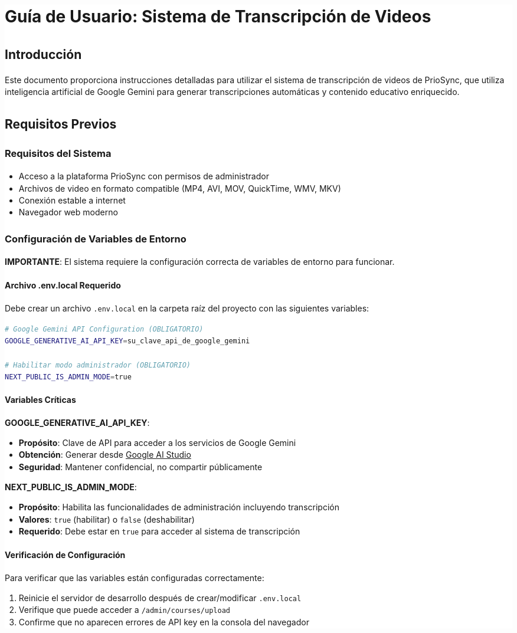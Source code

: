 # Guía de Usuario: Sistema de Transcripción de Videos

## Introducción

Este documento proporciona instrucciones detalladas para utilizar el sistema de transcripción de videos de PrioSync, que utiliza inteligencia artificial de Google Gemini para generar transcripciones automáticas y contenido educativo enriquecido.

## Requisitos Previos

### Requisitos del Sistema
- Acceso a la plataforma PrioSync con permisos de administrador
- Archivos de video en formato compatible (MP4, AVI, MOV, QuickTime, WMV, MKV)
- Conexión estable a internet
- Navegador web moderno

### Configuración de Variables de Entorno

**IMPORTANTE**: El sistema requiere la configuración correcta de variables de entorno para funcionar.

#### Archivo .env.local Requerido

Debe crear un archivo `.env.local` en la carpeta raíz del proyecto con las siguientes variables:

```bash
# Google Gemini API Configuration (OBLIGATORIO)
GOOGLE_GENERATIVE_AI_API_KEY=su_clave_api_de_google_gemini

# Habilitar modo administrador (OBLIGATORIO)
NEXT_PUBLIC_IS_ADMIN_MODE=true
```

#### Variables Críticas

**GOOGLE_GENERATIVE_AI_API_KEY**:
- **Propósito**: Clave de API para acceder a los servicios de Google Gemini
- **Obtención**: Generar desde [Google AI Studio](https://makersuite.google.com/app/apikey)
- **Seguridad**: Mantener confidencial, no compartir públicamente

**NEXT_PUBLIC_IS_ADMIN_MODE**:
- **Propósito**: Habilita las funcionalidades de administración incluyendo transcripción
- **Valores**: `true` (habilitar) o `false` (deshabilitar)
- **Requerido**: Debe estar en `true` para acceder al sistema de transcripción

#### Verificación de Configuración

Para verificar que las variables están configuradas correctamente:

1. Reinicie el servidor de desarrollo después de crear/modificar `.env.local`
2. Verifique que puede acceder a `/admin/courses/upload`
3. Confirme que no aparecen errores de API key en la consola del navegador
